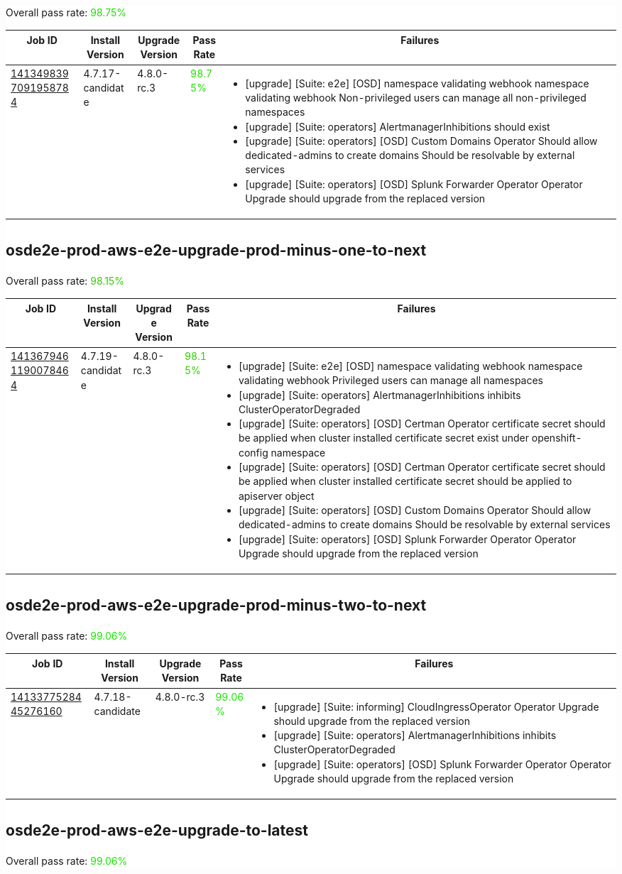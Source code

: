 Overall pass rate: <span style="color:#20df00;">98.75%</span>

| Job ID | Install Version | Upgrade Version | Pass Rate | Failures |
|--------|-----------------|-----------------|-----------|----------|
[1413498397091958784](https://prow.ci.openshift.org/view/gs/origin-ci-test/logs/osde2e-prod-aws-e2e-upgrade-prod-minus-four-to-next/1413498397091958784) | 4.7.17-candidate | 4.8.0-rc.3 | <span style="color:#20df00;">98.75%</span>|<ul><li>[upgrade] [Suite: e2e] [OSD] namespace validating webhook namespace validating webhook Non-privileged users can manage all non-privileged namespaces</li><li>[upgrade] [Suite: operators] AlertmanagerInhibitions should exist</li><li>[upgrade] [Suite: operators] [OSD] Custom Domains Operator Should allow dedicated-admins to create domains Should be resolvable by external services</li><li>[upgrade] [Suite: operators] [OSD] Splunk Forwarder Operator Operator Upgrade should upgrade from the replaced version</li></ul>



## osde2e-prod-aws-e2e-upgrade-prod-minus-one-to-next

Overall pass rate: <span style="color:#30cf00;">98.15%</span>

| Job ID | Install Version | Upgrade Version | Pass Rate | Failures |
|--------|-----------------|-----------------|-----------|----------|
[1413679461190078464](https://prow.ci.openshift.org/view/gs/origin-ci-test/logs/osde2e-prod-aws-e2e-upgrade-prod-minus-one-to-next/1413679461190078464) | 4.7.19-candidate | 4.8.0-rc.3 | <span style="color:#30cf00;">98.15%</span>|<ul><li>[upgrade] [Suite: e2e] [OSD] namespace validating webhook namespace validating webhook Privileged users can manage all namespaces</li><li>[upgrade] [Suite: operators] AlertmanagerInhibitions inhibits ClusterOperatorDegraded</li><li>[upgrade] [Suite: operators] [OSD] Certman Operator certificate secret should be applied when cluster installed certificate secret exist under openshift-config namespace</li><li>[upgrade] [Suite: operators] [OSD] Certman Operator certificate secret should be applied when cluster installed certificate secret should be applied to apiserver object</li><li>[upgrade] [Suite: operators] [OSD] Custom Domains Operator Should allow dedicated-admins to create domains Should be resolvable by external services</li><li>[upgrade] [Suite: operators] [OSD] Splunk Forwarder Operator Operator Upgrade should upgrade from the replaced version</li></ul>



## osde2e-prod-aws-e2e-upgrade-prod-minus-two-to-next

Overall pass rate: <span style="color:#18e700;">99.06%</span>

| Job ID | Install Version | Upgrade Version | Pass Rate | Failures |
|--------|-----------------|-----------------|-----------|----------|
[1413377528445276160](https://prow.ci.openshift.org/view/gs/origin-ci-test/logs/osde2e-prod-aws-e2e-upgrade-prod-minus-two-to-next/1413377528445276160) | 4.7.18-candidate | 4.8.0-rc.3 | <span style="color:#18e700;">99.06%</span>|<ul><li>[upgrade] [Suite: informing] CloudIngressOperator Operator Upgrade should upgrade from the replaced version</li><li>[upgrade] [Suite: operators] AlertmanagerInhibitions inhibits ClusterOperatorDegraded</li><li>[upgrade] [Suite: operators] [OSD] Splunk Forwarder Operator Operator Upgrade should upgrade from the replaced version</li></ul>



## osde2e-prod-aws-e2e-upgrade-to-latest

Overall pass rate: <span style="color:#18e700;">99.06%</span>

